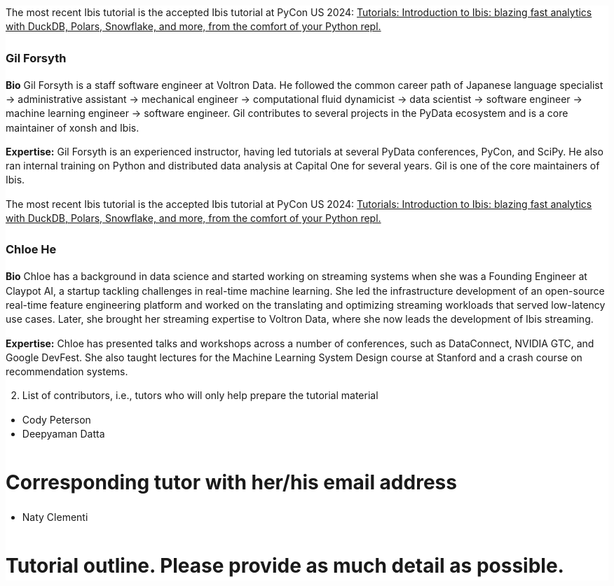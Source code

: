 The most recent Ibis tutorial is the accepted Ibis tutorial at PyCon US 2024: 
[Tutorials: Introduction to Ibis: blazing fast analytics with DuckDB, Polars, Snowflake, and more, from the comfort of your Python repl.](https://us.pycon.org/2024/schedule/presentation/55/)


### Gil Forsyth

**Bio**
Gil Forsyth is a staff software engineer at Voltron Data. He followed the common
career path of Japanese language specialist -> administrative assistant ->
mechanical engineer -> computational fluid dynamicist -> data scientist ->
software engineer -> machine learning engineer -> software engineer. Gil
contributes to several projects in the PyData ecosystem and is a core maintainer
of xonsh and Ibis.

**Expertise:** Gil Forsyth is an experienced instructor, having led tutorials at
several PyData conferences, PyCon, and SciPy. He also ran internal training on
Python and distributed data analysis at Capital One for several years. Gil is
one of the core maintainers of Ibis.

The most recent Ibis tutorial is the accepted Ibis tutorial at PyCon US 2024: 
[Tutorials: Introduction to Ibis: blazing fast analytics with DuckDB, Polars, Snowflake, and more, from the comfort of your Python repl.](https://us.pycon.org/2024/schedule/presentation/55/)


### Chloe He

**Bio**
Chloe has a background in data science and started working on streaming systems
when she was a Founding Engineer at Claypot AI, a startup tackling challenges in
real-time machine learning. She led the infrastructure development of an
open-source real-time feature engineering platform and worked on the translating
and optimizing streaming workloads that served low-latency use cases. Later, she
brought her streaming expertise to Voltron Data, where she now leads the
development of Ibis streaming.

**Expertise:**
Chloe has presented talks and workshops across a number of conferences, such as
DataConnect, NVIDIA GTC, and Google DevFest. She also taught lectures for the
Machine Learning System Design course at Stanford and a crash course on
recommendation systems.


2. List of contributors, i.e., tutors who will only help prepare the tutorial material

- Cody Peterson
- Deepyaman Datta


# Corresponding tutor with her/his email address

- Naty Clementi 

# Tutorial outline. Please provide as much detail as possible.
